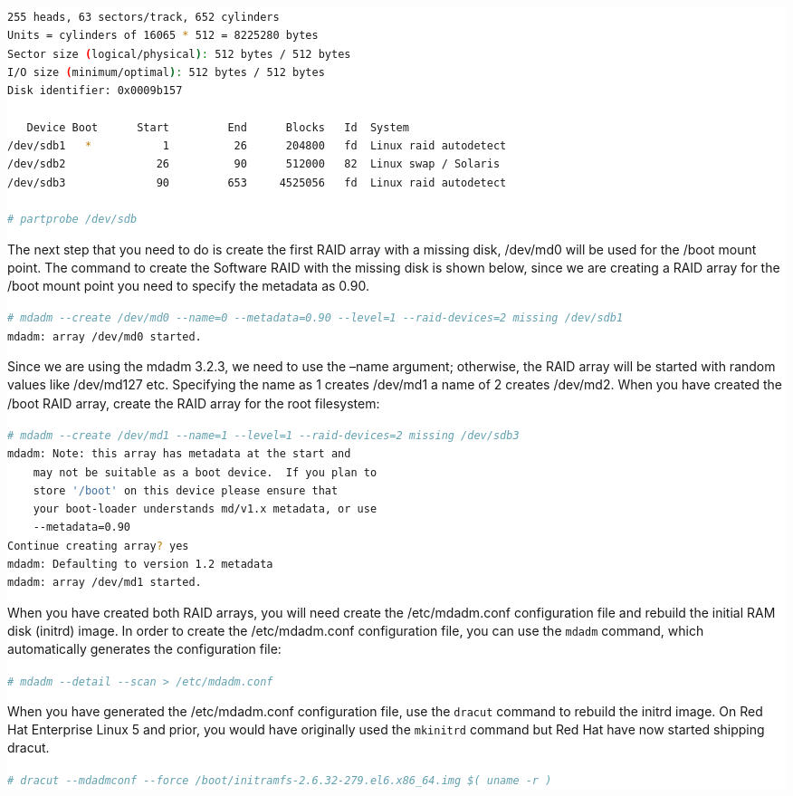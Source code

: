 ```bash
255 heads, 63 sectors/track, 652 cylinders
Units = cylinders of 16065 * 512 = 8225280 bytes
Sector size (logical/physical): 512 bytes / 512 bytes
I/O size (minimum/optimal): 512 bytes / 512 bytes
Disk identifier: 0x0009b157
 
   Device Boot      Start         End      Blocks   Id  System
/dev/sdb1   *           1          26      204800   fd  Linux raid autodetect
/dev/sdb2              26          90      512000   82  Linux swap / Solaris
/dev/sdb3              90         653     4525056   fd  Linux raid autodetect
 
# partprobe /dev/sdb
```

The next step that you need to do is create the first RAID array with a missing disk, /dev/md0 will be used for the /boot mount point. The command to create the Software RAID with the missing disk is shown below, since we are creating a RAID array for the /boot mount point you need to specify the metadata as 0.90.

```bash
# mdadm --create /dev/md0 --name=0 --metadata=0.90 --level=1 --raid-devices=2 missing /dev/sdb1
mdadm: array /dev/md0 started.
```

Since we are using the mdadm 3.2.3, we need to use the –name argument; otherwise, the RAID array will be started with random values like /dev/md127 etc.  Specifying the name as 1 creates /dev/md1 a name of 2 creates /dev/md2. When you have created the /boot RAID array, create the RAID array for the root filesystem:

```bash
# mdadm --create /dev/md1 --name=1 --level=1 --raid-devices=2 missing /dev/sdb3
mdadm: Note: this array has metadata at the start and
    may not be suitable as a boot device.  If you plan to
    store '/boot' on this device please ensure that
    your boot-loader understands md/v1.x metadata, or use
    --metadata=0.90
Continue creating array? yes
mdadm: Defaulting to version 1.2 metadata
mdadm: array /dev/md1 started.
```

When you have created both RAID arrays, you will need create the /etc/mdadm.conf configuration file and rebuild the initial RAM disk (initrd) image. In order to create the /etc/mdadm.conf configuration file, you can use the `mdadm` command, which automatically generates the configuration file:

```bash
# mdadm --detail --scan > /etc/mdadm.conf
```

When you have generated the /etc/mdadm.conf configuration file, use the `dracut` command to rebuild the initrd image. On Red Hat Enterprise Linux 5 and prior, you would have originally used the `mkinitrd` command but Red Hat have now started shipping dracut.

```bash
# dracut --mdadmconf --force /boot/initramfs-2.6.32-279.el6.x86_64.img $( uname -r )
```
